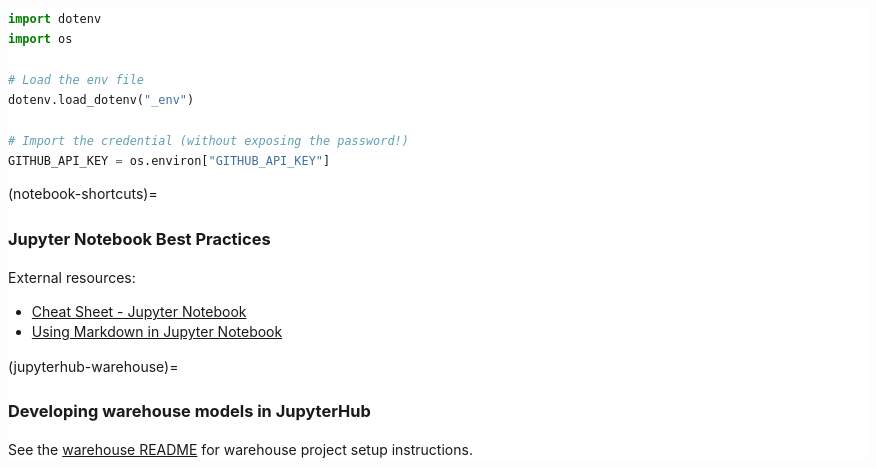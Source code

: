 ```python
import dotenv
import os

# Load the env file
dotenv.load_dotenv("_env")

# Import the credential (without exposing the password!)
GITHUB_API_KEY = os.environ["GITHUB_API_KEY"]
```

(notebook-shortcuts)=

### Jupyter Notebook Best Practices

External resources:

- [Cheat Sheet - Jupyter Notebook](https://defkey.com/jupyter-notebook-shortcuts?pdf=true&modifiedDate=20200909T053706)
- [Using Markdown in Jupyter Notebook](https://www.datacamp.com/community/tutorials/markdown-in-jupyter-notebook)

(jupyterhub-warehouse)=

### Developing warehouse models in JupyterHub

See the [warehouse README](https://github.com/cal-itp/data-infra/tree/main/warehouse#readme) for warehouse project setup instructions.
